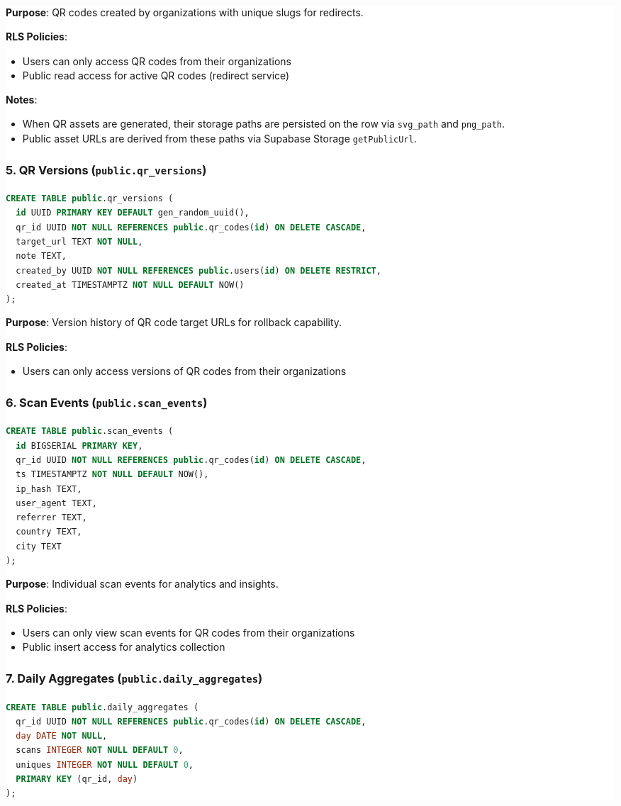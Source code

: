 **Purpose**: QR codes created by organizations with unique slugs for redirects.

**RLS Policies**:

- Users can only access QR codes from their organizations
- Public read access for active QR codes (redirect service)

**Notes**:

- When QR assets are generated, their storage paths are persisted on the row via `svg_path` and `png_path`.
- Public asset URLs are derived from these paths via Supabase Storage `getPublicUrl`.

### 5. QR Versions (`public.qr_versions`)

```sql
CREATE TABLE public.qr_versions (
  id UUID PRIMARY KEY DEFAULT gen_random_uuid(),
  qr_id UUID NOT NULL REFERENCES public.qr_codes(id) ON DELETE CASCADE,
  target_url TEXT NOT NULL,
  note TEXT,
  created_by UUID NOT NULL REFERENCES public.users(id) ON DELETE RESTRICT,
  created_at TIMESTAMPTZ NOT NULL DEFAULT NOW()
);
```

**Purpose**: Version history of QR code target URLs for rollback capability.

**RLS Policies**:

- Users can only access versions of QR codes from their organizations

### 6. Scan Events (`public.scan_events`)

```sql
CREATE TABLE public.scan_events (
  id BIGSERIAL PRIMARY KEY,
  qr_id UUID NOT NULL REFERENCES public.qr_codes(id) ON DELETE CASCADE,
  ts TIMESTAMPTZ NOT NULL DEFAULT NOW(),
  ip_hash TEXT,
  user_agent TEXT,
  referrer TEXT,
  country TEXT,
  city TEXT
);
```

**Purpose**: Individual scan events for analytics and insights.

**RLS Policies**:

- Users can only view scan events for QR codes from their organizations
- Public insert access for analytics collection

### 7. Daily Aggregates (`public.daily_aggregates`)

```sql
CREATE TABLE public.daily_aggregates (
  qr_id UUID NOT NULL REFERENCES public.qr_codes(id) ON DELETE CASCADE,
  day DATE NOT NULL,
  scans INTEGER NOT NULL DEFAULT 0,
  uniques INTEGER NOT NULL DEFAULT 0,
  PRIMARY KEY (qr_id, day)
);
```

